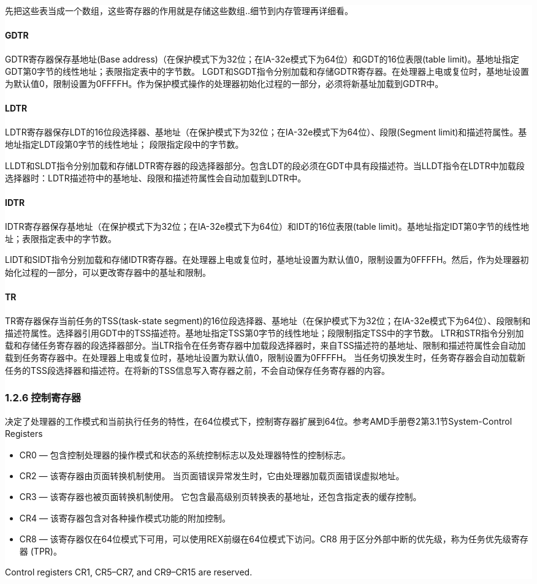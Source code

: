 先把这些表当成一个数组，这些寄存器的作用就是存储这些数组..细节到内存管理再详细看。

#### GDTR

GDTR寄存器保存基地址(Base address)（在保护模式下为32位；在IA-32e模式下为64位）和GDT的16位表限(table limit)。基地址指定GDT第0字节的线性地址；表限指定表中的字节数。
LGDT和SGDT指令分别加载和存储GDTR寄存器。在处理器上电或复位时，基地址设置为默认值0，限制设置为0FFFFH。作为保护模式操作的处理器初始化过程的一部分，必须将新基址加载到GDTR中。

#### LDTR

LDTR寄存器保存LDT的16位段选择器、基地址（在保护模式下为32位；在IA-32e模式下为64位）、段限(Segment limit)和描述符属性。基地址指定LDT段第0字节的线性地址； 段限指定段中的字节数。

LLDT和SLDT指令分别加载和存储LDTR寄存器的段选择器部分。包含LDT的段必须在GDT中具有段描述符。当LLDT指令在LDTR中加载段选择器时：LDTR描述符中的基地址、段限和描述符属性会自动加载到LDTR中。

#### IDTR

IDTR寄存器保存基地址（在保护模式下为32位；在IA-32e模式下为64位）和IDT的16位表限(table limit)。基地址指定IDT第0字节的线性地址；表限指定表中的字节数。

LIDT和SIDT指令分别加载和存储IDTR寄存器。在处理器上电或复位时，基地址设置为默认值0，限制设置为0FFFFH。然后，作为处理器初始化过程的一部分，可以更改寄存器中的基址和限制。

#### TR

TR寄存器保存当前任务的TSS(task-state segment)的16位段选择器、基地址（在保护模式下为32位；在IA-32e模式下为64位）、段限制和描述符属性。选择器引用GDT中的TSS描述符。基地址指定TSS第0字节的线性地址；段限制指定TSS中的字节数。
LTR和STR指令分别加载和存储任务寄存器的段选择器部分。当LTR指令在任务寄存器中加载段选择器时，来自TSS描述符的基地址、限制和描述符属性会自动加载到任务寄存器中。在处理器上电或复位时，基地址设置为默认值0，限制设置为0FFFFH。
当任务切换发生时，任务寄存器会自动加载新任务的TSS段选择器和描述符。在将新的TSS信息写入寄存器之前，不会自动保存任务寄存器的内容。

### 1.2.6 控制寄存器

决定了处理器的工作模式和当前执行任务的特性，在64位模式下，控制寄存器扩展到64位。参考AMD手册卷2第3.1节System-Control Registers

- CR0 — 包含控制处理器的操作模式和状态的系统控制标志以及处理器特性的控制标志。

- CR2 — 该寄存器由页面转换机制使用。 当页面错误异常发生时，它由处理器加载页面错误虚拟地址。
- CR3 — 该寄存器也被页面转换机制使用。 它包含最高级别页转换表的基地址，还包含指定表的缓存控制。
- CR4 — 该寄存器包含对各种操作模式功能的附加控制。
- CR8 — 该寄存器仅在64位模式下可用，可以使用REX前缀在64位模式下访问。CR8 用于区分外部中断的优先级，称为任务优先级寄存器 (TPR)。

Control registers CR1, CR5–CR7, and CR9–CR15 are reserved.
